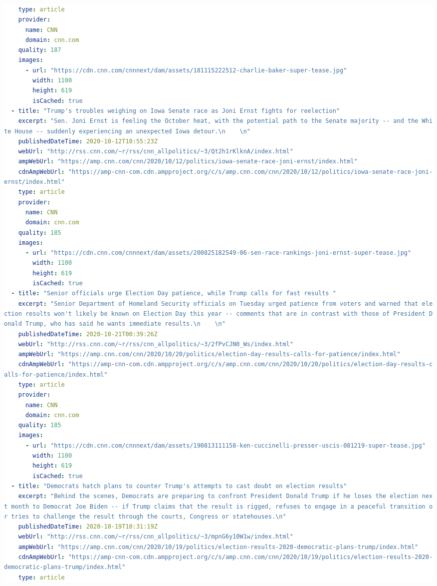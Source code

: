 ```yaml
    type: article
    provider:
      name: CNN
      domain: cnn.com
    quality: 187
    images:
      - url: "https://cdn.cnn.com/cnnnext/dam/assets/181115222512-charlie-baker-super-tease.jpg"
        width: 1100
        height: 619
        isCached: true
  - title: "Trump's troubles weighing on Iowa Senate race as Joni Ernst fights for reelection"
    excerpt: "Sen. Joni Ernst is feeling the October heat, with the potential path to the Senate majority -- and the White House -- suddenly experiencing an unexpected Iowa detour.\n    \n"
    publishedDateTime: 2020-10-12T10:55:23Z
    webUrl: "http://rss.cnn.com/~r/rss/cnn_allpolitics/~3/Qt2h1rKlknA/index.html"
    ampWebUrl: "https://amp.cnn.com/cnn/2020/10/12/politics/iowa-senate-race-joni-ernst/index.html"
    cdnAmpWebUrl: "https://amp-cnn-com.cdn.ampproject.org/c/s/amp.cnn.com/cnn/2020/10/12/politics/iowa-senate-race-joni-ernst/index.html"
    type: article
    provider:
      name: CNN
      domain: cnn.com
    quality: 185
    images:
      - url: "https://cdn.cnn.com/cnnnext/dam/assets/200825182549-06-sen-race-rankings-joni-ernst-super-tease.jpg"
        width: 1100
        height: 619
        isCached: true
  - title: "Senior officials urge Election Day patience, while Trump calls for fast results "
    excerpt: "Senior Department of Homeland Security officials on Tuesday urged patience from voters and warned that election results won't likely be known on Election Day this year -- comments that are in contrast with those of President Donald Trump, who has said he wants immediate results.\n    \n"
    publishedDateTime: 2020-10-21T00:39:26Z
    webUrl: "http://rss.cnn.com/~r/rss/cnn_allpolitics/~3/2fPvCJN0_Ws/index.html"
    ampWebUrl: "https://amp.cnn.com/cnn/2020/10/20/politics/election-day-results-calls-for-patience/index.html"
    cdnAmpWebUrl: "https://amp-cnn-com.cdn.ampproject.org/c/s/amp.cnn.com/cnn/2020/10/20/politics/election-day-results-calls-for-patience/index.html"
    type: article
    provider:
      name: CNN
      domain: cnn.com
    quality: 185
    images:
      - url: "https://cdn.cnn.com/cnnnext/dam/assets/190813111158-ken-cuccinelli-presser-uscis-081219-super-tease.jpg"
        width: 1100
        height: 619
        isCached: true
  - title: "Democrats hatch plans to counter Trump's attempts to cast doubt on election results"
    excerpt: "Behind the scenes, Democrats are preparing to confront President Donald Trump if he loses the election next month to Democrat Joe Biden -- if Trump claims that the result is rigged, refuses to engage in a peaceful transition or tries to challenge the result through the courts, Congress or statehouses.\n"
    publishedDateTime: 2020-10-19T10:31:19Z
    webUrl: "http://rss.cnn.com/~r/rss/cnn_allpolitics/~3/mpnG6y10W1w/index.html"
    ampWebUrl: "https://amp.cnn.com/cnn/2020/10/19/politics/election-results-2020-democratic-plans-trump/index.html"
    cdnAmpWebUrl: "https://amp-cnn-com.cdn.ampproject.org/c/s/amp.cnn.com/cnn/2020/10/19/politics/election-results-2020-democratic-plans-trump/index.html"
    type: article
```